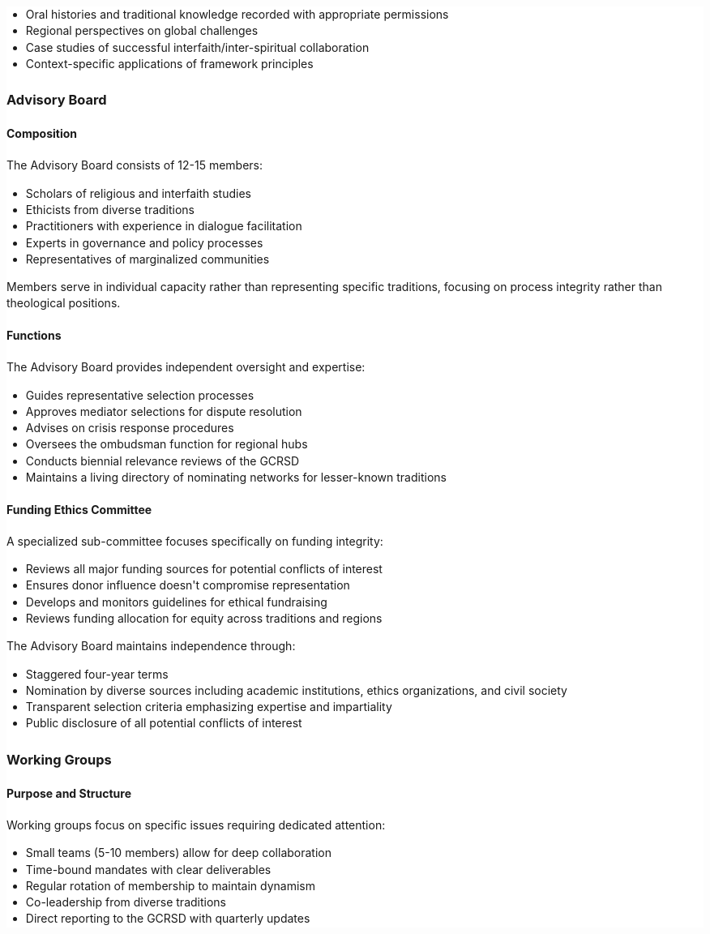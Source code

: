 - Oral histories and traditional knowledge recorded with appropriate permissions
- Regional perspectives on global challenges
- Case studies of successful interfaith/inter-spiritual collaboration
- Context-specific applications of framework principles

### Advisory Board

#### Composition

The Advisory Board consists of 12-15 members:

- Scholars of religious and interfaith studies
- Ethicists from diverse traditions
- Practitioners with experience in dialogue facilitation
- Experts in governance and policy processes
- Representatives of marginalized communities

Members serve in individual capacity rather than representing specific traditions, focusing on process integrity rather than theological positions.

#### Functions

The Advisory Board provides independent oversight and expertise:

- Guides representative selection processes
- Approves mediator selections for dispute resolution
- Advises on crisis response procedures
- Oversees the ombudsman function for regional hubs
- Conducts biennial relevance reviews of the GCRSD
- Maintains a living directory of nominating networks for lesser-known traditions

#### Funding Ethics Committee

A specialized sub-committee focuses specifically on funding integrity:

- Reviews all major funding sources for potential conflicts of interest
- Ensures donor influence doesn't compromise representation
- Develops and monitors guidelines for ethical fundraising
- Reviews funding allocation for equity across traditions and regions

The Advisory Board maintains independence through:
- Staggered four-year terms
- Nomination by diverse sources including academic institutions, ethics organizations, and civil society
- Transparent selection criteria emphasizing expertise and impartiality
- Public disclosure of all potential conflicts of interest

### Working Groups

#### Purpose and Structure

Working groups focus on specific issues requiring dedicated attention:

- Small teams (5-10 members) allow for deep collaboration
- Time-bound mandates with clear deliverables
- Regular rotation of membership to maintain dynamism
- Co-leadership from diverse traditions
- Direct reporting to the GCRSD with quarterly updates

